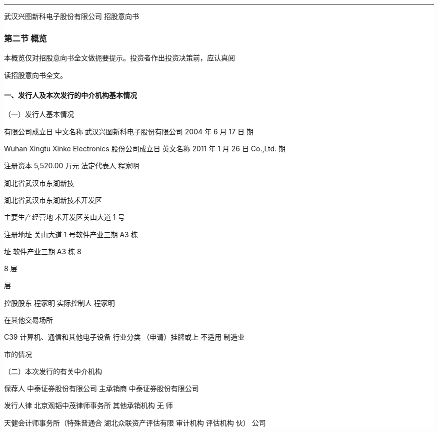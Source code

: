 
-----

武汉兴图新科电子股份有限公司 招股意向书

### 第二节 概览

本概览仅对招股意向书全文做扼要提示。投资者作出投资决策前，应认真阅

读招股意向书全文。

#### 一、发行人及本次发行的中介机构基本情况

（一）发行人基本情况

有限公司成立日
中文名称 武汉兴图新科电子股份有限公司 2004 年 6 月 17 日
期

Wuhan Xingtu Xinke Electronics 股份公司成立日
英文名称 2011 年 1 月 26 日
Co.,Ltd. 期

注册资本 5,520.00 万元 法定代表人 程家明

湖北省武汉市东湖新技

湖北省武汉市东湖新技术开发区

主要生产经营地 术开发区关山大道 1 号

注册地址 关山大道 1 号软件产业三期 A3 栋

址 软件产业三期 A3 栋 8

8 层

层

控股股东 程家明 实际控制人 程家明

在其他交易场所

C39 计算机、通信和其他电子设备
行业分类 （申请）挂牌或上 不适用
制造业

市的情况

（二）本次发行的有关中介机构

保荐人 中泰证券股份有限公司 主承销商 中泰证券股份有限公司

发行人律
北京观韬中茂律师事务所 其他承销机构 无
师

天健会计师事务所（特殊普通合 湖北众联资产评估有限
审计机构 评估机构
伙） 公司
